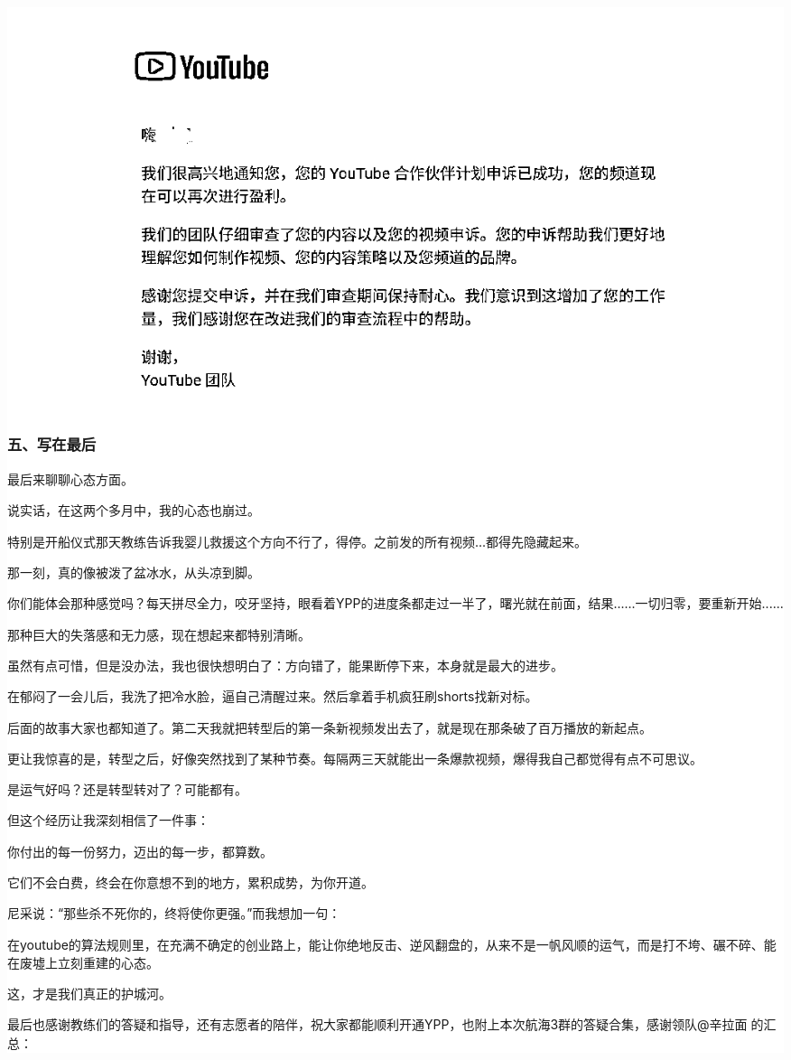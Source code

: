 ![](img/0be8fd443f3f4a079f79299c6f2efa49.png)

### 五、写在最后

最后来聊聊心态方面。

说实话，在这两个多月中，我的心态也崩过。

特别是开船仪式那天教练告诉我婴儿救援这个方向不行了，得停。之前发的所有视频...都得先隐藏起来。

那一刻，真的像被泼了盆冰水，从头凉到脚。

你们能体会那种感觉吗？每天拼尽全力，咬牙坚持，眼看着YPP的进度条都走过一半了，曙光就在前面，结果......一切归零，要重新开始......

那种巨大的失落感和无力感，现在想起来都特别清晰。

虽然有点可惜，但是没办法，我也很快想明白了：方向错了，能果断停下来，本身就是最大的进步。

在郁闷了一会儿后，我洗了把冷水脸，逼自己清醒过来。然后拿着手机疯狂刷shorts找新对标。

后面的故事大家也都知道了。第二天我就把转型后的第一条新视频发出去了，就是现在那条破了百万播放的新起点。

更让我惊喜的是，转型之后，好像突然找到了某种节奏。每隔两三天就能出一条爆款视频，爆得我自己都觉得有点不可思议。

是运气好吗？还是转型转对了？可能都有。

但这个经历让我深刻相信了一件事：

你付出的每一份努力，迈出的每一步，都算数。

它们不会白费，终会在你意想不到的地方，累积成势，为你开道。

尼采说：“那些杀不死你的，终将使你更强。”而我想加一句：

在youtube的算法规则里，在充满不确定的创业路上，能让你绝地反击、逆风翻盘的，从来不是一帆风顺的运气，而是打不垮、碾不碎、能在废墟上立刻重建的心态。

这，才是我们真正的护城河。

最后也感谢教练们的答疑和指导，还有志愿者的陪伴，祝大家都能顺利开通YPP，也附上本次航海3群的答疑合集，感谢领队@辛拉面 的汇总：